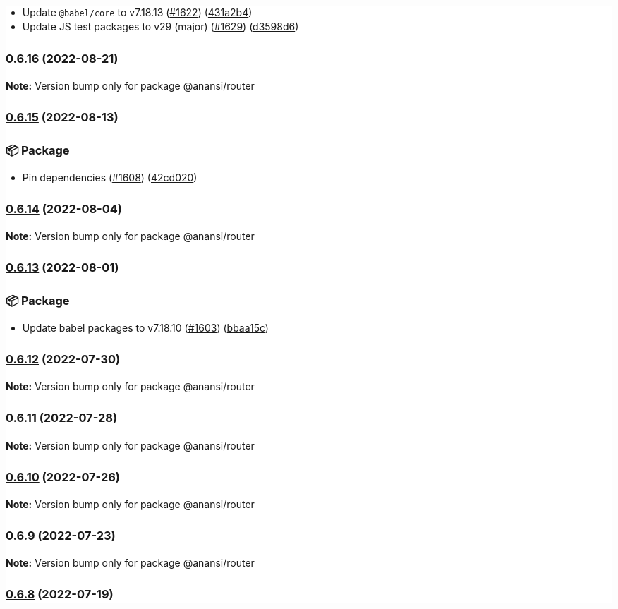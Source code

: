* Update `@babel/core` to v7.18.13 ([#1622](https://github.com/ntucker/anansi/issues/1622)) ([431a2b4](https://github.com/ntucker/anansi/commit/431a2b49453e8937c5f9e376a5f26395117a1d35))
* Update JS test packages to v29 (major) ([#1629](https://github.com/ntucker/anansi/issues/1629)) ([d3598d6](https://github.com/ntucker/anansi/commit/d3598d652ab3070903cfbf6988b5dacf6a5943f6))

### [0.6.16](https://github.com/ntucker/anansi/compare/@anansi/router@0.6.15...@anansi/router@0.6.16) (2022-08-21)

**Note:** Version bump only for package @anansi/router

### [0.6.15](https://github.com/ntucker/anansi/compare/@anansi/router@0.6.14...@anansi/router@0.6.15) (2022-08-13)

### 📦 Package

* Pin dependencies ([#1608](https://github.com/ntucker/anansi/issues/1608)) ([42cd020](https://github.com/ntucker/anansi/commit/42cd020d19ada65f62db0c0f95041acbe0212a50))

### [0.6.14](https://github.com/ntucker/anansi/compare/@anansi/router@0.6.13...@anansi/router@0.6.14) (2022-08-04)

**Note:** Version bump only for package @anansi/router

### [0.6.13](https://github.com/ntucker/anansi/compare/@anansi/router@0.6.12...@anansi/router@0.6.13) (2022-08-01)

### 📦 Package

* Update babel packages to v7.18.10 ([#1603](https://github.com/ntucker/anansi/issues/1603)) ([bbaa15c](https://github.com/ntucker/anansi/commit/bbaa15c9e9c1e07479568acfb8e91a6ec4692833))

### [0.6.12](https://github.com/ntucker/anansi/compare/@anansi/router@0.6.11...@anansi/router@0.6.12) (2022-07-30)

**Note:** Version bump only for package @anansi/router

### [0.6.11](https://github.com/ntucker/anansi/compare/@anansi/router@0.6.10...@anansi/router@0.6.11) (2022-07-28)

**Note:** Version bump only for package @anansi/router

### [0.6.10](https://github.com/ntucker/anansi/compare/@anansi/router@0.6.9...@anansi/router@0.6.10) (2022-07-26)

**Note:** Version bump only for package @anansi/router

### [0.6.9](https://github.com/ntucker/anansi/compare/@anansi/router@0.6.8...@anansi/router@0.6.9) (2022-07-23)

**Note:** Version bump only for package @anansi/router

### [0.6.8](https://github.com/ntucker/anansi/compare/@anansi/router@0.6.7...@anansi/router@0.6.8) (2022-07-19)
